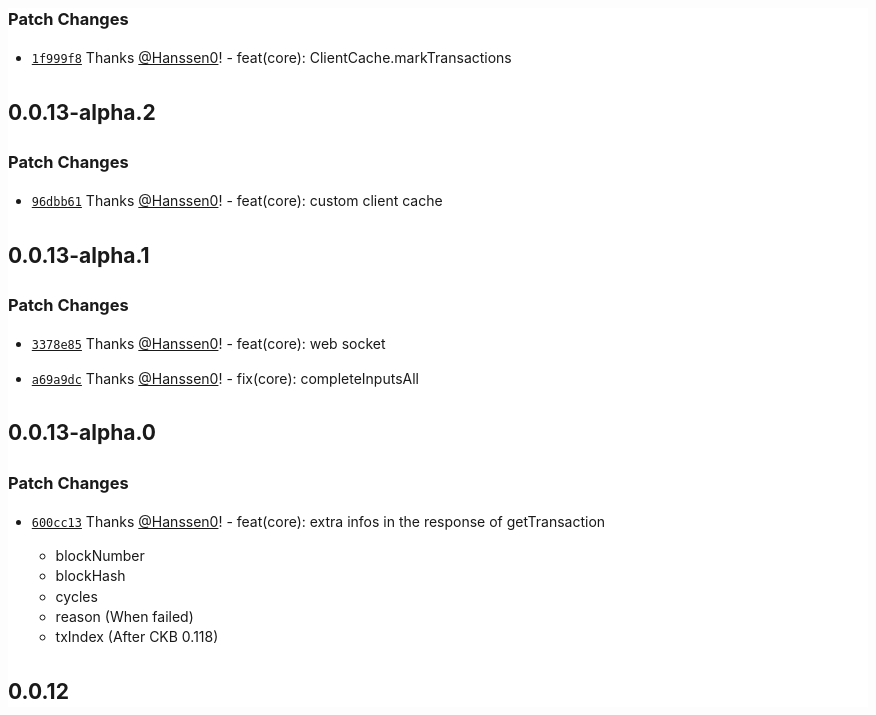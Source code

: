 ### Patch Changes

- [`1f999f8`](https://github.com/ckb-devrel/ccc/commit/1f999f854beb255b3cd9dbbc5a7268e75442b3db) Thanks [@Hanssen0](https://github.com/Hanssen0)! - feat(core): ClientCache.markTransactions

## 0.0.13-alpha.2

### Patch Changes

- [`96dbb61`](https://github.com/ckb-devrel/ccc/commit/96dbb6107d2071b9383350ddd578557746227054) Thanks [@Hanssen0](https://github.com/Hanssen0)! - feat(core): custom client cache

## 0.0.13-alpha.1

### Patch Changes

- [`3378e85`](https://github.com/ckb-devrel/ccc/commit/3378e85b32797f5cdc1943b9ecaca1fd1d9fad5e) Thanks [@Hanssen0](https://github.com/Hanssen0)! - feat(core): web socket

- [`a69a9dc`](https://github.com/ckb-devrel/ccc/commit/a69a9dc0c722f7b4cfa36b2ae8ecba4dcde0db90) Thanks [@Hanssen0](https://github.com/Hanssen0)! - fix(core): completeInputsAll

## 0.0.13-alpha.0

### Patch Changes

- [`600cc13`](https://github.com/ckb-devrel/ccc/commit/600cc137ac6eb7c5b2533670de6df29d82f1b9e1) Thanks [@Hanssen0](https://github.com/Hanssen0)! - feat(core): extra infos in the response of getTransaction

  - blockNumber
  - blockHash
  - cycles
  - reason (When failed)
  - txIndex (After CKB 0.118)

## 0.0.12
